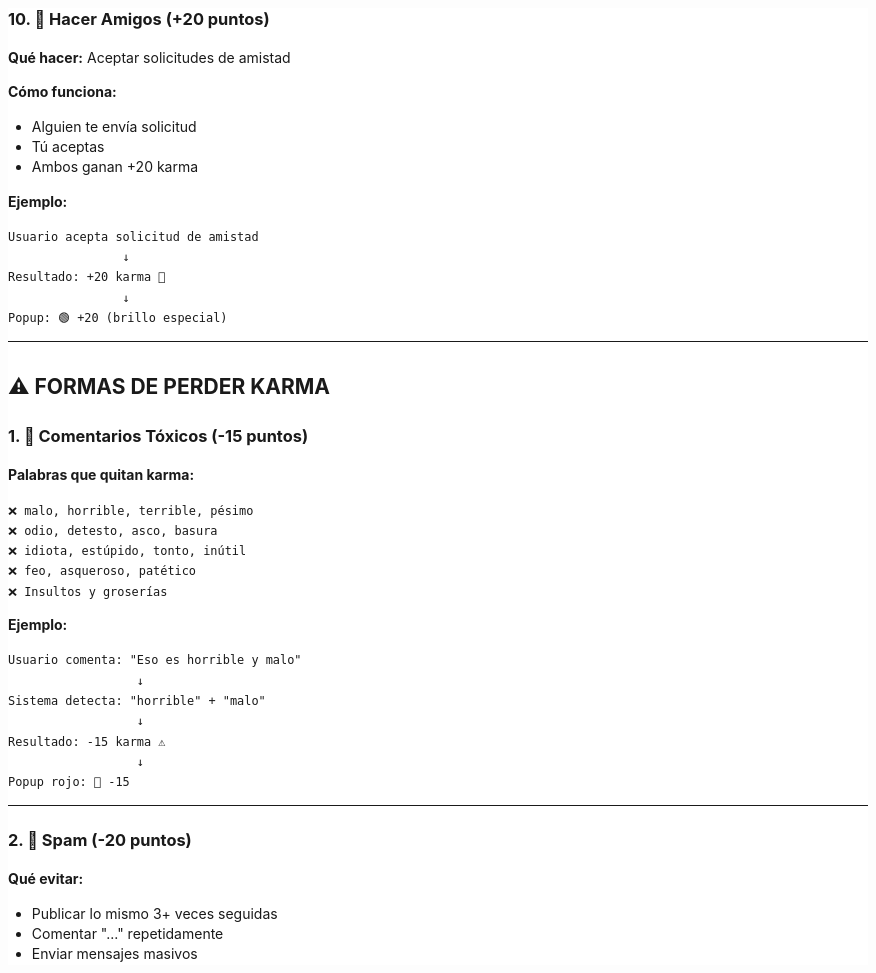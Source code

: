 
### 10. 👥 Hacer Amigos (+20 puntos)

**Qué hacer:**
Aceptar solicitudes de amistad

**Cómo funciona:**
- Alguien te envía solicitud
- Tú aceptas
- Ambos ganan +20 karma

**Ejemplo:**
```
Usuario acepta solicitud de amistad
                ↓
Resultado: +20 karma 🤝
                ↓
Popup: 🟢 +20 (brillo especial)
```

---

## ⚠️ FORMAS DE PERDER KARMA

### 1. 🚫 Comentarios Tóxicos (-15 puntos)

**Palabras que quitan karma:**
```
❌ malo, horrible, terrible, pésimo
❌ odio, detesto, asco, basura
❌ idiota, estúpido, tonto, inútil
❌ feo, asqueroso, patético
❌ Insultos y groserías
```

**Ejemplo:**
```
Usuario comenta: "Eso es horrible y malo"
                  ↓
Sistema detecta: "horrible" + "malo"
                  ↓
Resultado: -15 karma ⚠️
                  ↓
Popup rojo: 🔴 -15
```

---

### 2. 📢 Spam (-20 puntos)

**Qué evitar:**
- Publicar lo mismo 3+ veces seguidas
- Comentar "..." repetidamente
- Enviar mensajes masivos
